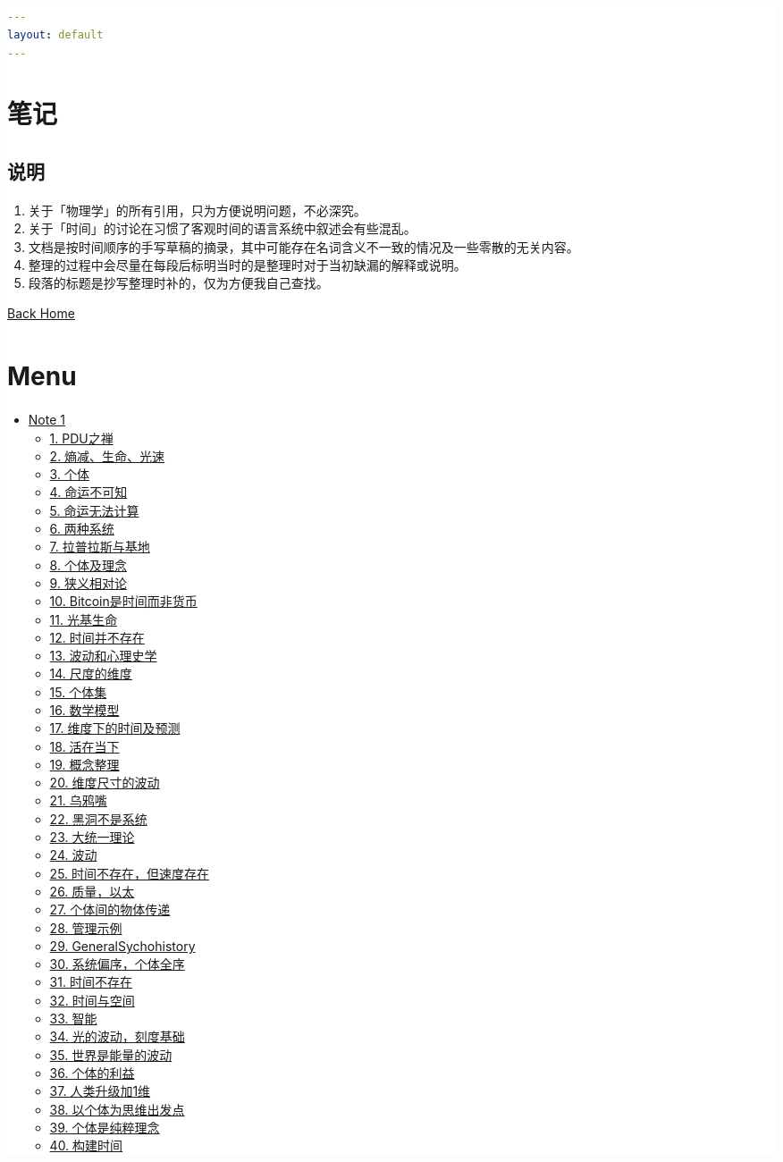 ```yaml
---
layout: default
---
```


# 笔记

## 说明

1. 关于「物理学」的所有引用，只为方便说明问题，不必深究。
2. 关于「时间」的讨论在习惯了客观时间的语言系统中叙述会有些混乱。
3. 文档是按时间顺序的手写草稿的摘录，其中可能存在名词含义不一致的情况及一些零散的无关内容。
4. 整理的过程中会尽量在每段后标明当时的是整理时对于当初缺漏的解释或说明。
5. 段落的标题是抄写整理时补的，仅为方便我自己查找。


[Back Home](/)

# Menu


- [Note 1](#note1)
    * [1. PDU之禅](#1)
    * [2. 熵减、生命、光速](#2)
    * [3. 个体](#3)
    * [4. 命运不可知](#4)
    * [5. 命运无法计算](#5)
    * [6. 两种系统](#6)
    * [7. 拉普拉斯与基地](#7)
    * [8. 个体及理念](#8)
    * [9. 狭义相对论](#9)
    * [10. Bitcoin是时间而非货币](#10)
    * [11. 光基生命](#11)
    * [12. 时间并不存在](#12)
    * [13. 波动和心理史学](#13)
    * [14. 尺度的维度](#14)
    * [15. 个体集](#15)
    * [16. 数学模型](#16)
    * [17. 维度下的时间及预测](#17)
    * [18. 活在当下](#18)
    * [19. 概念整理](#19)
    * [20. 维度尺寸的波动](#20)
    * [21. 乌鸦嘴](#21)
    * [22. 黑洞不是系统](#22)
    * [23. 大统一理论](#23)
    * [24. 波动](#24)
    * [25. 时间不存在，但速度存在](#25)
    * [26. 质量，以太](#26)
    * [27. 个体间的物体传递](#27)
    * [28. 管理示例](#28)
    * [29. GeneralSychohistory](#29)
    * [30. 系统偏序，个体全序](#30)
    * [31. 时间不存在](#31)
    * [32. 时间与空间](#32)
    * [33. 智能](#33)
    * [34. 光的波动，刻度基础](#34)
    * [35. 世界是能量的波动](#35)
    * [36. 个体的利益](#36)
    * [37. 人类升级加1维](#37)
    * [38. 以个体为思维出发点](#38)
    * [39. 个体是纯粹理念](#39)
    * [40. 构建时间](#40)